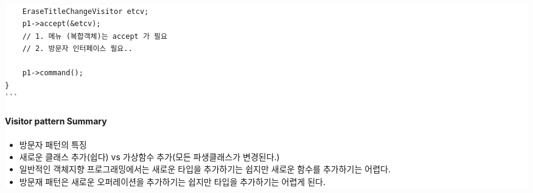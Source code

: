         EraseTitleChangeVisitor etcv;
        p1->accept(&etcv);
        // 1. 메뉴 (복합객체)는 accept 가 필요
        // 2. 방문자 인터페이스 필요..

        p1->command();
    }
    ```

#### Visitor pattern Summary
  * 방문자 패턴의 특징
  * 새로운 클래스 추가(쉽다) vs 가상함수 추가(모든 파생클래스가 변경된다.)
  * 일반적인 객체지향 프로그래밍에서는 새로운 타입을 추가하기는 쉽지만 새로운 함수를 추가하기는 어렵다.
  * 방문재 패턴은 새로운 오퍼레이션을 추가하기는 쉽지만 타입을 추가하기는 어렵게 된다.